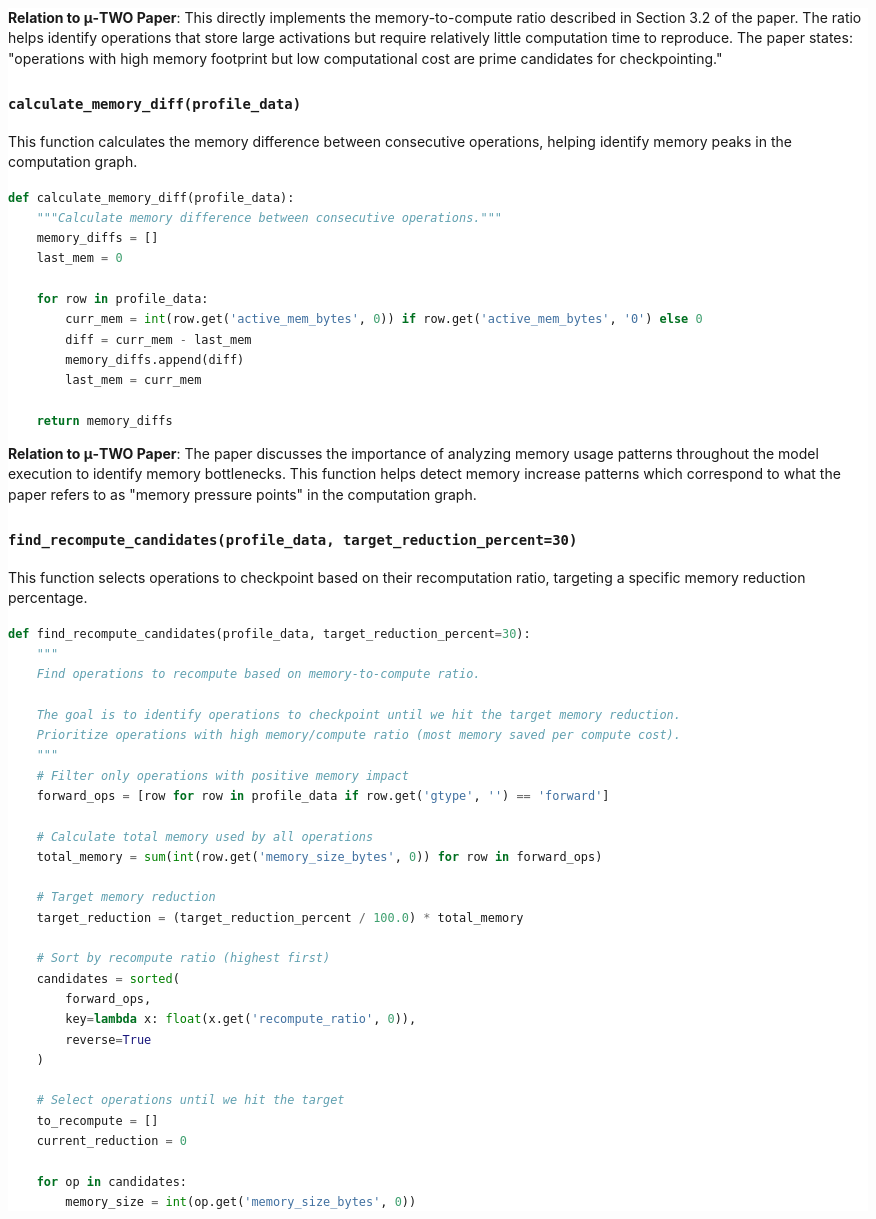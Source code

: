 **Relation to μ-TWO Paper**: This directly implements the memory-to-compute ratio described in Section 3.2 of the paper. The ratio helps identify operations that store large activations but require relatively little computation time to reproduce. The paper states: "operations with high memory footprint but low computational cost are prime candidates for checkpointing."

### `calculate_memory_diff(profile_data)`

This function calculates the memory difference between consecutive operations, helping identify memory peaks in the computation graph.

```python
def calculate_memory_diff(profile_data):
    """Calculate memory difference between consecutive operations."""
    memory_diffs = []
    last_mem = 0
    
    for row in profile_data:
        curr_mem = int(row.get('active_mem_bytes', 0)) if row.get('active_mem_bytes', '0') else 0
        diff = curr_mem - last_mem
        memory_diffs.append(diff)
        last_mem = curr_mem
        
    return memory_diffs
```

**Relation to μ-TWO Paper**: The paper discusses the importance of analyzing memory usage patterns throughout the model execution to identify memory bottlenecks. This function helps detect memory increase patterns which correspond to what the paper refers to as "memory pressure points" in the computation graph.

### `find_recompute_candidates(profile_data, target_reduction_percent=30)`

This function selects operations to checkpoint based on their recomputation ratio, targeting a specific memory reduction percentage.

```python
def find_recompute_candidates(profile_data, target_reduction_percent=30):
    """
    Find operations to recompute based on memory-to-compute ratio.
    
    The goal is to identify operations to checkpoint until we hit the target memory reduction.
    Prioritize operations with high memory/compute ratio (most memory saved per compute cost).
    """
    # Filter only operations with positive memory impact
    forward_ops = [row for row in profile_data if row.get('gtype', '') == 'forward']
    
    # Calculate total memory used by all operations
    total_memory = sum(int(row.get('memory_size_bytes', 0)) for row in forward_ops)
    
    # Target memory reduction
    target_reduction = (target_reduction_percent / 100.0) * total_memory
    
    # Sort by recompute ratio (highest first)
    candidates = sorted(
        forward_ops, 
        key=lambda x: float(x.get('recompute_ratio', 0)),
        reverse=True
    )
    
    # Select operations until we hit the target
    to_recompute = []
    current_reduction = 0
    
    for op in candidates:
        memory_size = int(op.get('memory_size_bytes', 0))
```